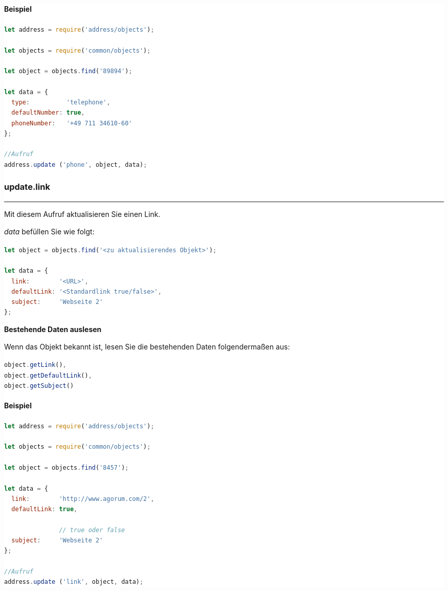 #### Beispiel

```javascript
let address = require('address/objects');

let objects = require('common/objects');

let object = objects.find('89894');

let data = {
  type:          'telephone',
  defaultNumber: true,
  phoneNumber:   '+49 711 34610-60'
};

//Aufruf
address.update ('phone', object, data);
```

### update.link

---

Mit diesem Aufruf aktualisieren Sie einen Link.

*data* befüllen Sie wie folgt:

```javascript
let object = objects.find('<zu aktualisierendes Objekt>');

let data = {
  link:        '<URL>',
  defaultLink: '<Standardlink true/false>',
  subject:     'Webseite 2'
};
```

**Bestehende Daten auslesen**

Wenn das Objekt bekannt ist, lesen Sie die bestehenden Daten folgendermaßen aus:

```javascript
object.getLink(),
object.getDefaultLink(),
object.getSubject()
```

#### Beispiel

```javascript
let address = require('address/objects');

let objects = require('common/objects');

let object = objects.find('8457');

let data = {
  link:        'http://www.agorum.com/2',
  defaultLink: true,

               // true oder false
  subject:     'Webseite 2'
};

//Aufruf
address.update ('link', object, data);
```
